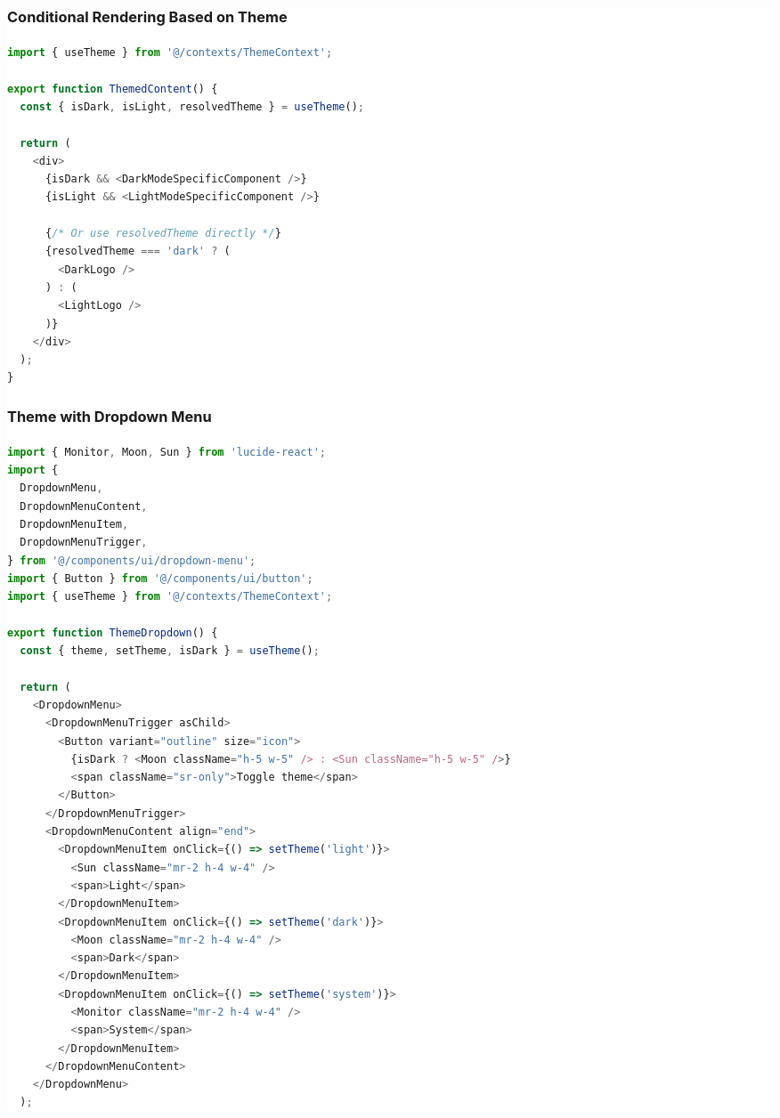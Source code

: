 ### Conditional Rendering Based on Theme

```typescript
import { useTheme } from '@/contexts/ThemeContext';

export function ThemedContent() {
  const { isDark, isLight, resolvedTheme } = useTheme();

  return (
    <div>
      {isDark && <DarkModeSpecificComponent />}
      {isLight && <LightModeSpecificComponent />}
      
      {/* Or use resolvedTheme directly */}
      {resolvedTheme === 'dark' ? (
        <DarkLogo />
      ) : (
        <LightLogo />
      )}
    </div>
  );
}
```

### Theme with Dropdown Menu

```typescript
import { Monitor, Moon, Sun } from 'lucide-react';
import {
  DropdownMenu,
  DropdownMenuContent,
  DropdownMenuItem,
  DropdownMenuTrigger,
} from '@/components/ui/dropdown-menu';
import { Button } from '@/components/ui/button';
import { useTheme } from '@/contexts/ThemeContext';

export function ThemeDropdown() {
  const { theme, setTheme, isDark } = useTheme();

  return (
    <DropdownMenu>
      <DropdownMenuTrigger asChild>
        <Button variant="outline" size="icon">
          {isDark ? <Moon className="h-5 w-5" /> : <Sun className="h-5 w-5" />}
          <span className="sr-only">Toggle theme</span>
        </Button>
      </DropdownMenuTrigger>
      <DropdownMenuContent align="end">
        <DropdownMenuItem onClick={() => setTheme('light')}>
          <Sun className="mr-2 h-4 w-4" />
          <span>Light</span>
        </DropdownMenuItem>
        <DropdownMenuItem onClick={() => setTheme('dark')}>
          <Moon className="mr-2 h-4 w-4" />
          <span>Dark</span>
        </DropdownMenuItem>
        <DropdownMenuItem onClick={() => setTheme('system')}>
          <Monitor className="mr-2 h-4 w-4" />
          <span>System</span>
        </DropdownMenuItem>
      </DropdownMenuContent>
    </DropdownMenu>
  );
```